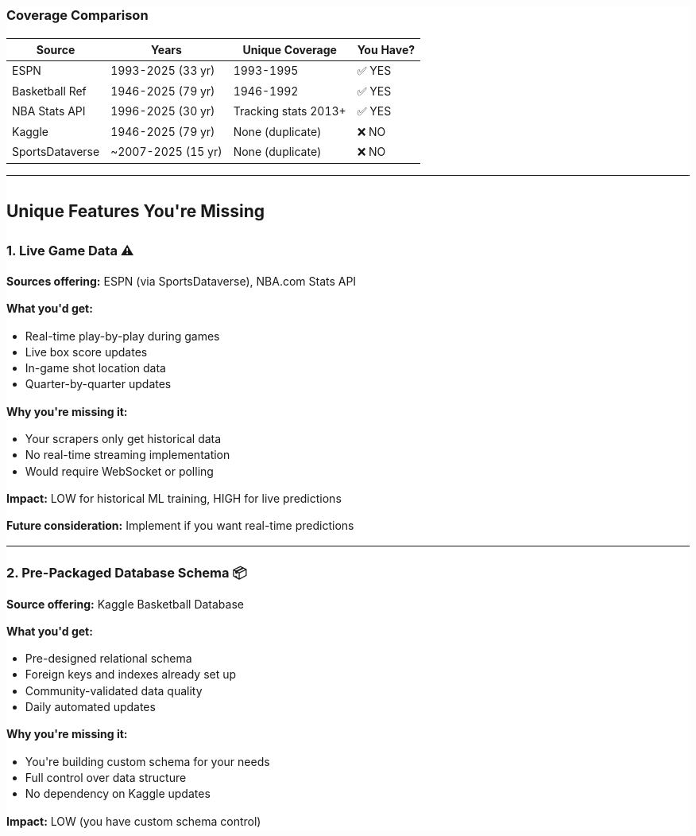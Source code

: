### Coverage Comparison

| Source | Years | Unique Coverage | You Have? |
|--------|-------|----------------|-----------|
| ESPN | 1993-2025 (33 yr) | 1993-1995 | ✅ YES |
| Basketball Ref | 1946-2025 (79 yr) | 1946-1992 | ✅ YES |
| NBA Stats API | 1996-2025 (30 yr) | Tracking stats 2013+ | ✅ YES |
| Kaggle | 1946-2025 (79 yr) | None (duplicate) | ❌ NO |
| SportsDataverse | ~2007-2025 (15 yr) | None (duplicate) | ❌ NO |

---

## Unique Features You're Missing

### 1. Live Game Data ⚠️

**Sources offering:** ESPN (via SportsDataverse), NBA.com Stats API

**What you'd get:**
- Real-time play-by-play during games
- Live box score updates
- In-game shot location data
- Quarter-by-quarter updates

**Why you're missing it:**
- Your scrapers only get historical data
- No real-time streaming implementation
- Would require WebSocket or polling

**Impact:** LOW for historical ML training, HIGH for live predictions

**Future consideration:** Implement if you want real-time predictions

---

### 2. Pre-Packaged Database Schema 📦

**Source offering:** Kaggle Basketball Database

**What you'd get:**
- Pre-designed relational schema
- Foreign keys and indexes already set up
- Community-validated data quality
- Daily automated updates

**Why you're missing it:**
- You're building custom schema for your needs
- Full control over data structure
- No dependency on Kaggle updates

**Impact:** LOW (you have custom schema control)
